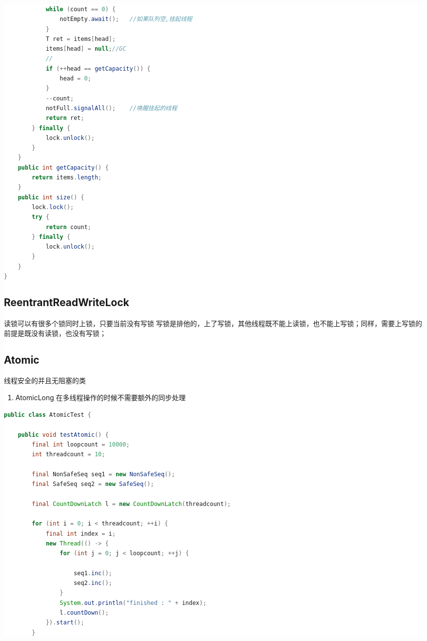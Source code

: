 ```java
            while (count == 0) {
                notEmpty.await();	//如果队列空,挂起线程
            }
            T ret = items[head];
            items[head] = null;//GC
            //
            if (++head == getCapacity()) {
                head = 0;
            }
            --count;
            notFull.signalAll();	//唤醒挂起的线程
            return ret;
        } finally {
            lock.unlock();
        }
    }
    public int getCapacity() {
        return items.length;
    }
    public int size() {
        lock.lock();
        try {
            return count;
        } finally {
            lock.unlock();
        }
    }
}
```

## ReentrantReadWriteLock
读锁可以有很多个锁同时上锁，只要当前没有写锁
写锁是排他的，上了写锁，其他线程既不能上读锁，也不能上写锁；同样，需要上写锁的前提是既没有读锁，也没有写锁；  

## Atomic
线程安全的并且无阻塞的类
1. AtomicLong
在多线程操作的时候不需要额外的同步处理
```java
public class AtomicTest {

    public void testAtomic() {
        final int loopcount = 10000;
        int threadcount = 10;

        final NonSafeSeq seq1 = new NonSafeSeq();
        final SafeSeq seq2 = new SafeSeq();

        final CountDownLatch l = new CountDownLatch(threadcount);

        for (int i = 0; i < threadcount; ++i) {
            final int index = i;
            new Thread(() -> {
                for (int j = 0; j < loopcount; ++j) {

                    seq1.inc();
                    seq2.inc();
                }
                System.out.println("finished : " + index);
                l.countDown();
            }).start();
        }
```